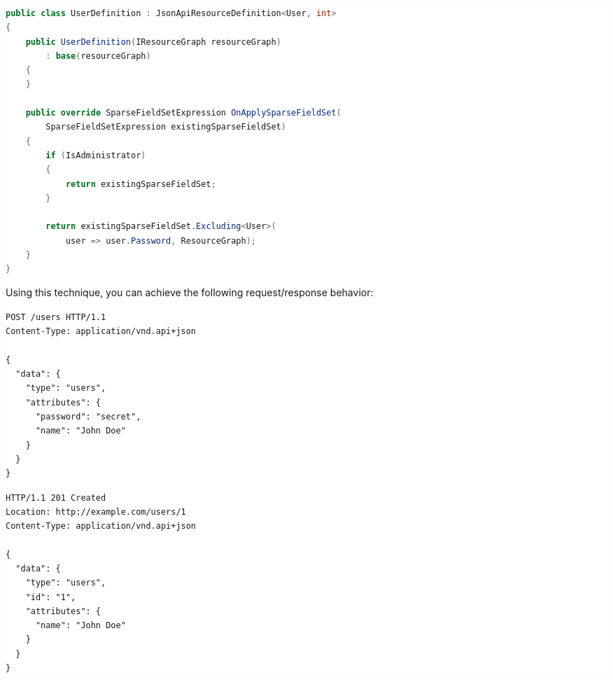 ```c#
public class UserDefinition : JsonApiResourceDefinition<User, int>
{
    public UserDefinition(IResourceGraph resourceGraph)
        : base(resourceGraph)
    {
    }

    public override SparseFieldSetExpression OnApplySparseFieldSet(
        SparseFieldSetExpression existingSparseFieldSet)
    {
        if (IsAdministrator)
        {
            return existingSparseFieldSet;
        }

        return existingSparseFieldSet.Excluding<User>(
            user => user.Password, ResourceGraph);
    }
}
```

Using this technique, you can achieve the following request/response behavior:

```http
POST /users HTTP/1.1
Content-Type: application/vnd.api+json

{
  "data": {
    "type": "users",
    "attributes": {
      "password": "secret",
      "name": "John Doe"
    }
  }
}
```

```http
HTTP/1.1 201 Created
Location: http://example.com/users/1
Content-Type: application/vnd.api+json

{
  "data": {
    "type": "users",
    "id": "1",
    "attributes": {
      "name": "John Doe"
    }
  }
}
```
